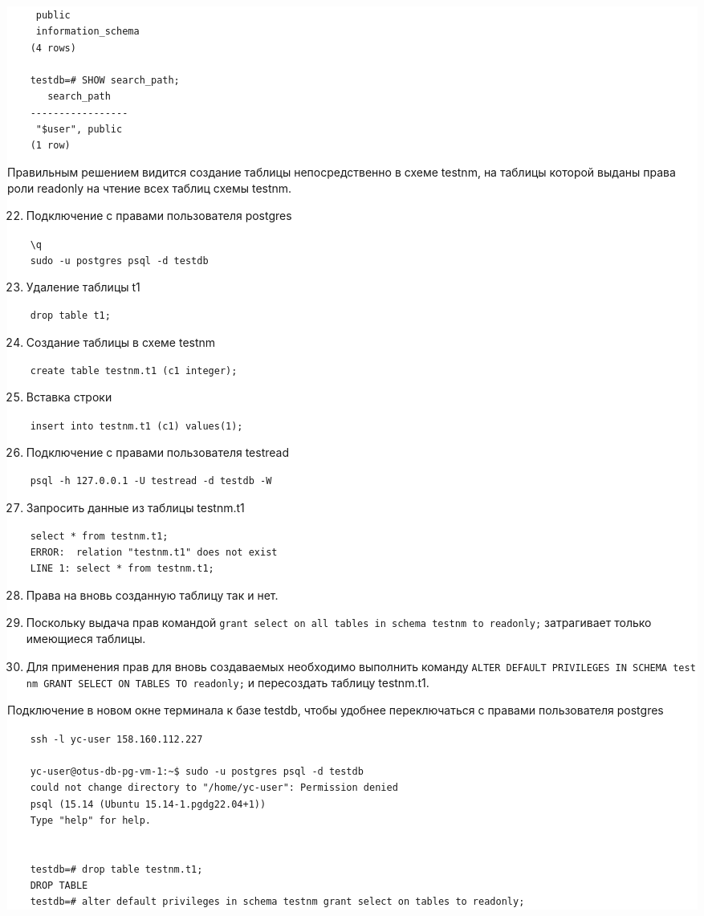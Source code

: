 ```
     public
     information_schema
    (4 rows)

    testdb=# SHOW search_path;
       search_path   
    -----------------
     "$user", public
    (1 row)
```

Правильным решением видится создание таблицы непосредственно в схеме testnm, на таблицы которой выданы права роли readonly на чтение всех таблиц схемы testnm.


22. Подключение с правами пользователя postgres
```
    \q
    sudo -u postgres psql -d testdb
```

23. Удаление таблицы t1
```
    drop table t1;
```

24. Создание таблицы в схеме testnm
```
    create table testnm.t1 (c1 integer);
```

25. Вставка строки
```
    insert into testnm.t1 (c1) values(1);
```

26. Подключение с правами пользователя testread
```
    psql -h 127.0.0.1 -U testread -d testdb -W
```

27. Запросить данные из таблицы testnm.t1
```
    select * from testnm.t1;
    ERROR:  relation "testnm.t1" does not exist
    LINE 1: select * from testnm.t1;
```

28. Права на вновь созданную таблицу так и нет.


29. Поскольку выдача прав командой `grant select on all tables in schema testnm to readonly;` затрагивает только имеющиеся таблицы.


30. Для применения прав для вновь создаваемых необходимо выполнить команду `ALTER DEFAULT PRIVILEGES IN SCHEMA testnm GRANT SELECT ON TABLES TO readonly;` и пересоздать таблицу testnm.t1.

Подключение в новом окне терминала к базе testdb, чтобы удобнее переключаться с правами пользователя postgres
```    
    ssh -l yc-user 158.160.112.227

    yc-user@otus-db-pg-vm-1:~$ sudo -u postgres psql -d testdb
    could not change directory to "/home/yc-user": Permission denied
    psql (15.14 (Ubuntu 15.14-1.pgdg22.04+1))
    Type "help" for help.


    testdb=# drop table testnm.t1;
    DROP TABLE
    testdb=# alter default privileges in schema testnm grant select on tables to readonly;
```